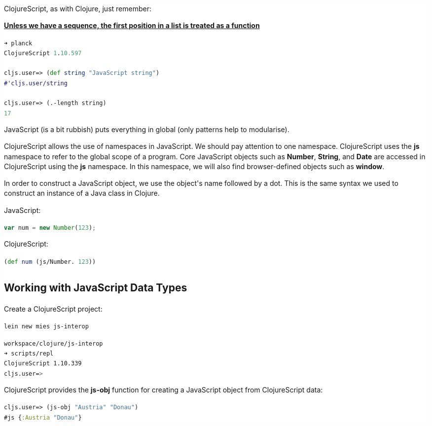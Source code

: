 ClojureScript, as with Clojure, just remember:

<u>**Unless we have a sequence, the first position in a list is treated as a function**</u>

```clojure
➜ planck
ClojureScript 1.10.597

cljs.user=> (def string "JavaScript string")
#'cljs.user/string

cljs.user=> (.-length string)
17
```

JavaScript (is a bit rubbish) puts everything in global (only patterns help to modularise).

ClojureScript allows the use of namespaces in JavaScript. We should pay attention to one namespace. ClojureScript uses the **js** namespace to refer to the global scope of a program. Core JavaScript objects such as **Number**, **String**, and **Date** are accessed in ClojureScript using the **js** namespace. In this namespace, we will also find browser-defined objects such as **window**.

In order to construct a JavaScript object, we use the object's name followed by a dot. This is the same syntax we used to construct an instance of a Java class in Clojure.

JavaScript:

```javascript
var num = new Number(123);
```

ClojureScript:

```clojure
(def num (js/Number. 123))
```

## Working with JavaScript Data Types

Create a ClojureScript project:

```bash
lein new mies js-interop
```

```bash
workspace/clojure/js-interop 
➜ scripts/repl
ClojureScript 1.10.339
cljs.user=> 
```

ClojureScript provides the **js-obj** function for creating a JavaScript object from ClojureScript data:

```clojure
cljs.user=> (js-obj "Austria" "Donau")
#js {:Austria "Donau"}
```
